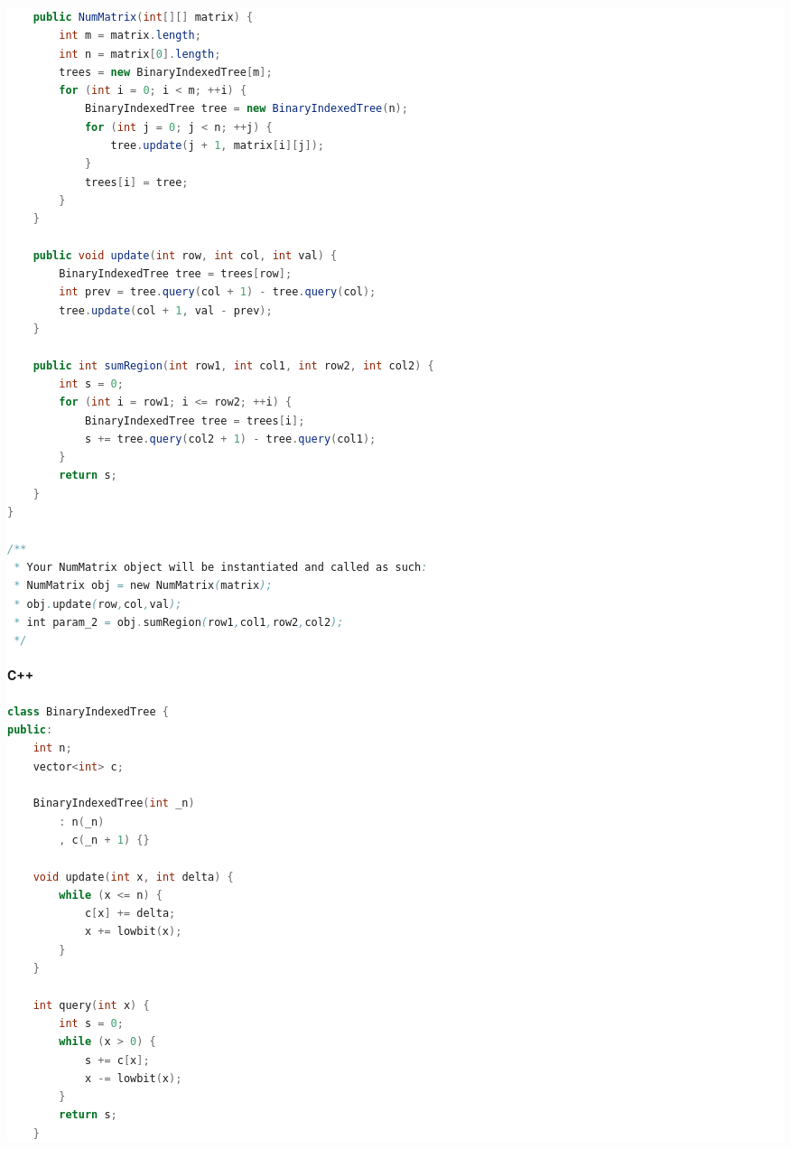 ```java
    public NumMatrix(int[][] matrix) {
        int m = matrix.length;
        int n = matrix[0].length;
        trees = new BinaryIndexedTree[m];
        for (int i = 0; i < m; ++i) {
            BinaryIndexedTree tree = new BinaryIndexedTree(n);
            for (int j = 0; j < n; ++j) {
                tree.update(j + 1, matrix[i][j]);
            }
            trees[i] = tree;
        }
    }

    public void update(int row, int col, int val) {
        BinaryIndexedTree tree = trees[row];
        int prev = tree.query(col + 1) - tree.query(col);
        tree.update(col + 1, val - prev);
    }

    public int sumRegion(int row1, int col1, int row2, int col2) {
        int s = 0;
        for (int i = row1; i <= row2; ++i) {
            BinaryIndexedTree tree = trees[i];
            s += tree.query(col2 + 1) - tree.query(col1);
        }
        return s;
    }
}

/**
 * Your NumMatrix object will be instantiated and called as such:
 * NumMatrix obj = new NumMatrix(matrix);
 * obj.update(row,col,val);
 * int param_2 = obj.sumRegion(row1,col1,row2,col2);
 */
```

#### C++

```cpp
class BinaryIndexedTree {
public:
    int n;
    vector<int> c;

    BinaryIndexedTree(int _n)
        : n(_n)
        , c(_n + 1) {}

    void update(int x, int delta) {
        while (x <= n) {
            c[x] += delta;
            x += lowbit(x);
        }
    }

    int query(int x) {
        int s = 0;
        while (x > 0) {
            s += c[x];
            x -= lowbit(x);
        }
        return s;
    }
```